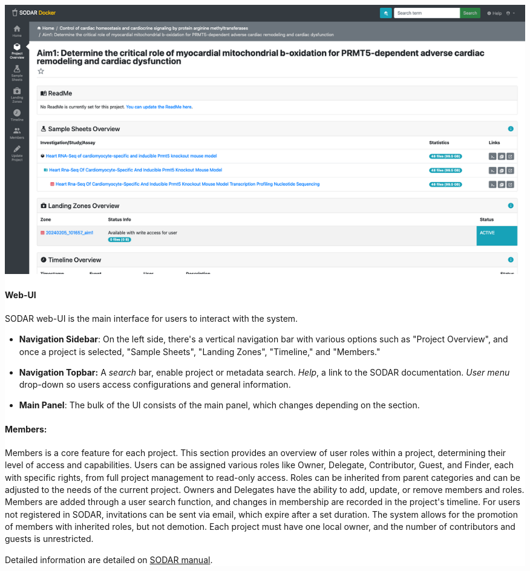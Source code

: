![**Figure 3.** SODAR project overview page.](fig/clipboard-3896476926.png)

#### Web-UI

SODAR web-UI is the main interface for users to interact with the system.

-   **Navigation Sidebar**: On the left side, there's a vertical navigation bar with various options such as "Project Overview", and once a project is selected, "Sample Sheets", "Landing Zones", "Timeline," and "Members."

-   **Navigation Topbar:** A *search* bar, enable project or metadata search. *Help*, a link to the SODAR documentation. *User menu* drop-down so users access configurations and general information.

-   **Main Panel**: The bulk of the UI consists of the main panel, which changes depending on the section.

#### Members:

Members is a core feature for each project. This section provides an overview of user roles within a project, determining their level of access and capabilities. Users can be assigned various roles like Owner, Delegate, Contributor, Guest, and Finder, each with specific rights, from full project management to read-only access. Roles can be inherited from parent categories and can be adjusted to the needs of the current project. Owners and Delegates have the ability to add, update, or remove members and roles. Members are added through a user search function, and changes in membership are recorded in the project's timeline. For users not registered in SODAR, invitations can be sent via email, which expire after a set duration. The system allows for the promotion of members with inherited roles, but not demotion. Each project must have one local owner, and the number of contributors and guests is unrestricted.

Detailed information are detailed on [SODAR manual](https://sodar-server.readthedocs.io/en/latest/ui_project_members.html).
